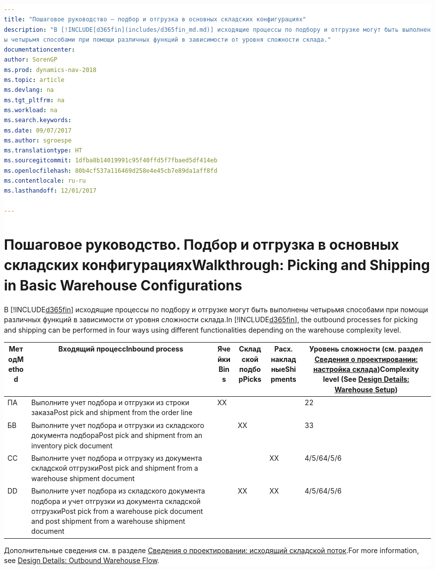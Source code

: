 ```yaml
---
title: "Пошаговое руководство — подбор и отгрузка в основных складских конфигурациях"
description: "В [!INCLUDE[d365fin](includes/d365fin_md.md)] исходящие процессы по подбору и отгрузке могут быть выполнены четырьмя способами при помощи различных функций в зависимости от уровня сложности склада."
documentationcenter: 
author: SorenGP
ms.prod: dynamics-nav-2018
ms.topic: article
ms.devlang: na
ms.tgt_pltfrm: na
ms.workload: na
ms.search.keywords: 
ms.date: 09/07/2017
ms.author: sgroespe
ms.translationtype: HT
ms.sourcegitcommit: 1dfba8b14019991c95f40ffd5f7fbaed5df414eb
ms.openlocfilehash: 80b4cf537a116469d258e4e45cb7e89da1aff8fd
ms.contentlocale: ru-ru
ms.lasthandoff: 12/01/2017

---
```

# <a name="walkthrough-picking-and-shipping-in-basic-warehouse-configurations"></a><span data-ttu-id="53728-103">Пошаговое руководство. Подбор и отгрузка в основных складских конфигурациях</span><span class="sxs-lookup"><span data-stu-id="53728-103">Walkthrough: Picking and Shipping in Basic Warehouse Configurations</span></span>
<span data-ttu-id="53728-104">В [!INCLUDE[d365fin](includes/d365fin_md.md)] исходящие процессы по подбору и отгрузке могут быть выполнены четырьмя способами при помощи различных функций в зависимости от уровня сложности склада.</span><span class="sxs-lookup"><span data-stu-id="53728-104">In [!INCLUDE[d365fin](includes/d365fin_md.md)], the outbound processes for picking and shipping can be performed in four ways using different functionalities depending on the warehouse complexity level.</span></span>  

|<span data-ttu-id="53728-105">Метод</span><span class="sxs-lookup"><span data-stu-id="53728-105">Method</span></span>|<span data-ttu-id="53728-106">Входящий процесс</span><span class="sxs-lookup"><span data-stu-id="53728-106">Inbound process</span></span>|<span data-ttu-id="53728-107">Ячейки</span><span class="sxs-lookup"><span data-stu-id="53728-107">Bins</span></span>|<span data-ttu-id="53728-108">Складской подбор</span><span class="sxs-lookup"><span data-stu-id="53728-108">Picks</span></span>|<span data-ttu-id="53728-109">Расх. накладные</span><span class="sxs-lookup"><span data-stu-id="53728-109">Shipments</span></span>|<span data-ttu-id="53728-110">Уровень сложности (см. раздел [Сведения о проектировании: настройка склада](design-details-warehouse-setup.md))</span><span class="sxs-lookup"><span data-stu-id="53728-110">Complexity level (See [Design Details: Warehouse Setup](design-details-warehouse-setup.md))</span></span>|  
|------------|---------------------|----------|-----------|---------------|--------------------------------------------------------------------------------------------------------------------|  
|<span data-ttu-id="53728-111">П</span><span class="sxs-lookup"><span data-stu-id="53728-111">A</span></span>|<span data-ttu-id="53728-112">Выполните учет подбора и отгрузки из строки заказа</span><span class="sxs-lookup"><span data-stu-id="53728-112">Post pick and shipment from the order line</span></span>|<span data-ttu-id="53728-113">X</span><span class="sxs-lookup"><span data-stu-id="53728-113">X</span></span>|||<span data-ttu-id="53728-114">2</span><span class="sxs-lookup"><span data-stu-id="53728-114">2</span></span>|  
|<span data-ttu-id="53728-115">Б</span><span class="sxs-lookup"><span data-stu-id="53728-115">B</span></span>|<span data-ttu-id="53728-116">Выполните учет подбора и отгрузки из складского документа подбора</span><span class="sxs-lookup"><span data-stu-id="53728-116">Post pick and shipment from an inventory pick document</span></span>||<span data-ttu-id="53728-117">X</span><span class="sxs-lookup"><span data-stu-id="53728-117">X</span></span>||<span data-ttu-id="53728-118">3</span><span class="sxs-lookup"><span data-stu-id="53728-118">3</span></span>|  
|<span data-ttu-id="53728-119">C</span><span class="sxs-lookup"><span data-stu-id="53728-119">C</span></span>|<span data-ttu-id="53728-120">Выполните учет подбора и отгрузку из документа складской отгрузки</span><span class="sxs-lookup"><span data-stu-id="53728-120">Post pick and shipment from a warehouse shipment document</span></span>|||<span data-ttu-id="53728-121">X</span><span class="sxs-lookup"><span data-stu-id="53728-121">X</span></span>|<span data-ttu-id="53728-122">4/5/6</span><span class="sxs-lookup"><span data-stu-id="53728-122">4/5/6</span></span>|  
|<span data-ttu-id="53728-123">D</span><span class="sxs-lookup"><span data-stu-id="53728-123">D</span></span>|<span data-ttu-id="53728-124">Выполните учет подбора из складского документа подбора и учет отгрузки из документа складской отгрузки</span><span class="sxs-lookup"><span data-stu-id="53728-124">Post pick from a warehouse pick document and post shipment from a warehouse shipment document</span></span>||<span data-ttu-id="53728-125">X</span><span class="sxs-lookup"><span data-stu-id="53728-125">X</span></span>|<span data-ttu-id="53728-126">X</span><span class="sxs-lookup"><span data-stu-id="53728-126">X</span></span>|<span data-ttu-id="53728-127">4/5/6</span><span class="sxs-lookup"><span data-stu-id="53728-127">4/5/6</span></span>|  

<span data-ttu-id="53728-128">Дополнительные сведения см. в разделе [Сведения о проектировании: исходящий складской поток](design-details-outbound-warehouse-flow.md).</span><span class="sxs-lookup"><span data-stu-id="53728-128">For more information, see [Design Details: Outbound Warehouse Flow](design-details-outbound-warehouse-flow.md).</span></span>  
